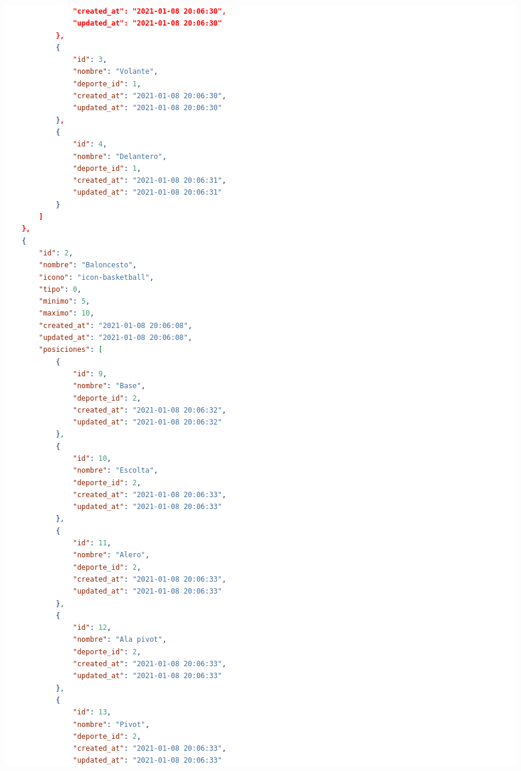 ```json
                "created_at": "2021-01-08 20:06:30",
                "updated_at": "2021-01-08 20:06:30"
            },
            {
                "id": 3,
                "nombre": "Volante",
                "deporte_id": 1,
                "created_at": "2021-01-08 20:06:30",
                "updated_at": "2021-01-08 20:06:30"
            },
            {
                "id": 4,
                "nombre": "Delantero",
                "deporte_id": 1,
                "created_at": "2021-01-08 20:06:31",
                "updated_at": "2021-01-08 20:06:31"
            }
        ]
    },
    {
        "id": 2,
        "nombre": "Baloncesto",
        "icono": "icon-basketball",
        "tipo": 0,
        "minimo": 5,
        "maximo": 10,
        "created_at": "2021-01-08 20:06:08",
        "updated_at": "2021-01-08 20:06:08",
        "posiciones": [
            {
                "id": 9,
                "nombre": "Base",
                "deporte_id": 2,
                "created_at": "2021-01-08 20:06:32",
                "updated_at": "2021-01-08 20:06:32"
            },
            {
                "id": 10,
                "nombre": "Escolta",
                "deporte_id": 2,
                "created_at": "2021-01-08 20:06:33",
                "updated_at": "2021-01-08 20:06:33"
            },
            {
                "id": 11,
                "nombre": "Alero",
                "deporte_id": 2,
                "created_at": "2021-01-08 20:06:33",
                "updated_at": "2021-01-08 20:06:33"
            },
            {
                "id": 12,
                "nombre": "Ala pivot",
                "deporte_id": 2,
                "created_at": "2021-01-08 20:06:33",
                "updated_at": "2021-01-08 20:06:33"
            },
            {
                "id": 13,
                "nombre": "Pivot",
                "deporte_id": 2,
                "created_at": "2021-01-08 20:06:33",
                "updated_at": "2021-01-08 20:06:33"
```